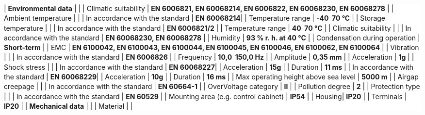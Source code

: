 | **Environmental data**             |                  |
| Climatic suitability               | **EN 60068­2­1, EN 60068­2­14, EN 60068­2­2, EN 60068­2­30, EN 60068­2­78**                          |
| Ambient temperature                |                  |
| In accordance with the standard    | **EN 60068­2­14**|
| Temperature range                  | **-40 ­ 70 °C**  |
| Storage temperature                |                  |
| In accordance with the standard    | **EN 60068­2­1/­2**     |
| Temperature range                  | **­40 ­ 70 °C**  |
| Climatic suitability               |                  |
| In accordance with the standard    | **EN 60068­2­30, EN 60068­2­78**                       |
| Humidity                           | **93 % r. h. at 40 °C** |
| Condensation during operation      | **Short-term**   |
| EMC | **EN 61000­4­2, EN 61000­4­3, EN 61000­4­4, EN 61000­4­5, EN 61000­4­6, EN 61000­6­2, EN 61000­6­4** |
| Vibration                          |                  |
| In accordance with the standard    | **EN 60068­2­6** |
| Frequency                          | **10,0 ­ 150,0 Hz**     |
| Amplitude                          | **0,35 mm**      |
| Acceleration                       | **1g**           |
| Shock stress                       |                  |
| In accordance with the standard    | **EN 60068­2­27**|
| Acceleration                       | **15g**          |
| Duration                           | **11 ms**        |
| In accordance with the standard    | **EN 60068­2­29**|
| Acceleration                       | **10g**          |
| Duration                           | **16 ms**        |
| Max operating height above sea level                                             | **5000 m**       |
| Airgap creepage                    |                  |
| In accordance with the standard    | **EN 60664-1**   |
| OverVoltage category               | **II**           |
| Pollution degree                   | **2**            |
| Protection type                    |                  |
| In accordance with the standard    | **EN 60529**     |
| Mounting area (e.g. control cabinet)                                             | **IP54**         |
| Housing| **IP20**         |
| Terminals                          | **IP20**         |
| **Mechanical data**                |                  |
| Material                           |                  |